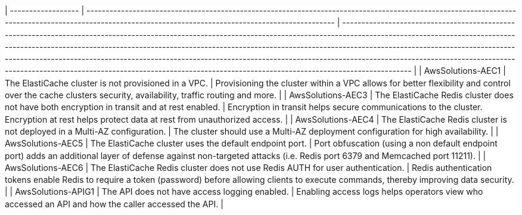 | ------------------ | ------------------------------------------------------------------------------------------------------------------------------------------------------------------------------------------------------ | ---------------------------------------------------------------------------------------------------------------------------------------------------------------------------------------------------------------------------------------------------------------------------------------------------------------------------------------------------------------------------------------------------------------------------------------------------------------------------------------------------------------------------------------------------------------------- |
| AwsSolutions-AEC1  | The ElastiCache cluster is not provisioned in a VPC.                                                                                                                                                   | Provisioning the cluster within a VPC allows for better flexibility and control over the cache clusters security, availability, traffic routing and more.                                                                                                                                                                                                                                                                                                                                                                                                              |
| AwsSolutions-AEC3  | The ElastiCache Redis cluster does not have both encryption in transit and at rest enabled.                                                                                                            | Encryption in transit helps secure communications to the cluster. Encryption at rest helps protect data at rest from unauthorized access.                                                                                                                                                                                                                                                                                                                                                                                                                              |
| AwsSolutions-AEC4  | The ElastiCache Redis cluster is not deployed in a Multi-AZ configuration.                                                                                                                             | The cluster should use a Multi-AZ deployment configuration for high availability.                                                                                                                                                                                                                                                                                                                                                                                                                                                                                      |
| AwsSolutions-AEC5  | The ElastiCache cluster uses the default endpoint port.                                                                                                                                                | Port obfuscation (using a non default endpoint port) adds an additional layer of defense against non-targeted attacks (i.e. Redis port 6379 and Memcached port 11211).                                                                                                                                                                                                                                                                                                                                                                                                 |
| AwsSolutions-AEC6  | The ElastiCache Redis cluster does not use Redis AUTH for user authentication.                                                                                                                         | Redis authentication tokens enable Redis to require a token (password) before allowing clients to execute commands, thereby improving data security.                                                                                                                                                                                                                                                                                                                                                                                                                   |
| AwsSolutions-APIG1 | The API does not have access logging enabled.                                                                                                                                                          | Enabling access logs helps operators view who accessed an API and how the caller accessed the API.                                                                                                                                                                                                                                                                                                                                                                                                                                                                     |
